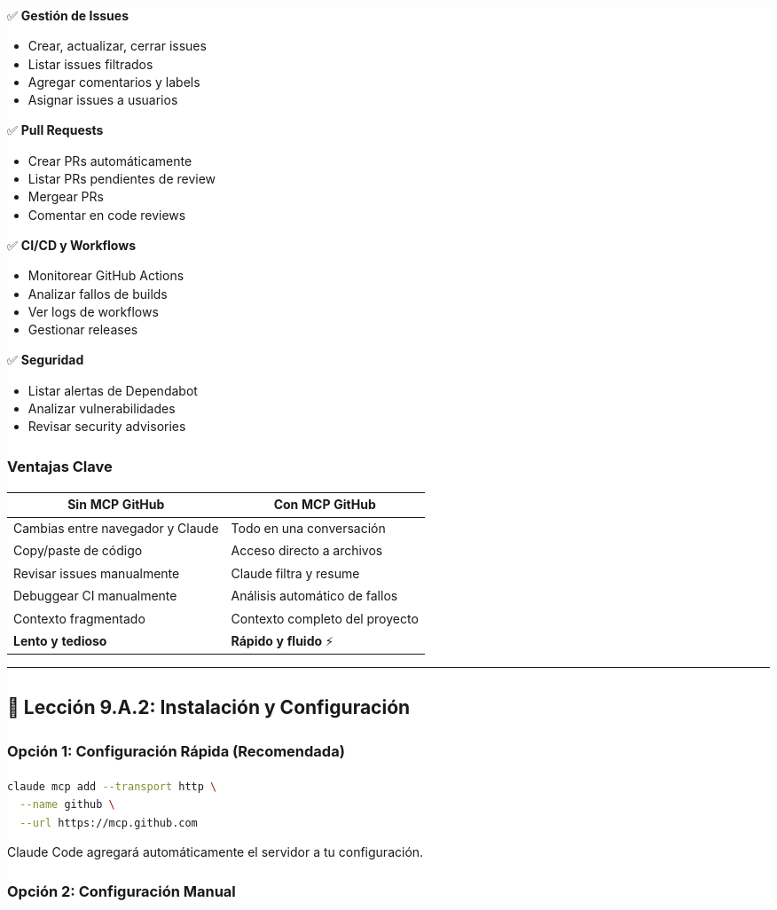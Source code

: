 ✅ **Gestión de Issues**
- Crear, actualizar, cerrar issues
- Listar issues filtrados
- Agregar comentarios y labels
- Asignar issues a usuarios

✅ **Pull Requests**
- Crear PRs automáticamente
- Listar PRs pendientes de review
- Mergear PRs
- Comentar en code reviews

✅ **CI/CD y Workflows**
- Monitorear GitHub Actions
- Analizar fallos de builds
- Ver logs de workflows
- Gestionar releases

✅ **Seguridad**
- Listar alertas de Dependabot
- Analizar vulnerabilidades
- Revisar security advisories

### Ventajas Clave

| Sin MCP GitHub | Con MCP GitHub |
|----------------|----------------|
| Cambias entre navegador y Claude | Todo en una conversación |
| Copy/paste de código | Acceso directo a archivos |
| Revisar issues manualmente | Claude filtra y resume |
| Debuggear CI manualmente | Análisis automático de fallos |
| Contexto fragmentado | Contexto completo del proyecto |
| **Lento y tedioso** | **Rápido y fluido** ⚡ |

---

## 📖 Lección 9.A.2: Instalación y Configuración

### Opción 1: Configuración Rápida (Recomendada)

```bash
claude mcp add --transport http \
  --name github \
  --url https://mcp.github.com
```

Claude Code agregará automáticamente el servidor a tu configuración.

### Opción 2: Configuración Manual
